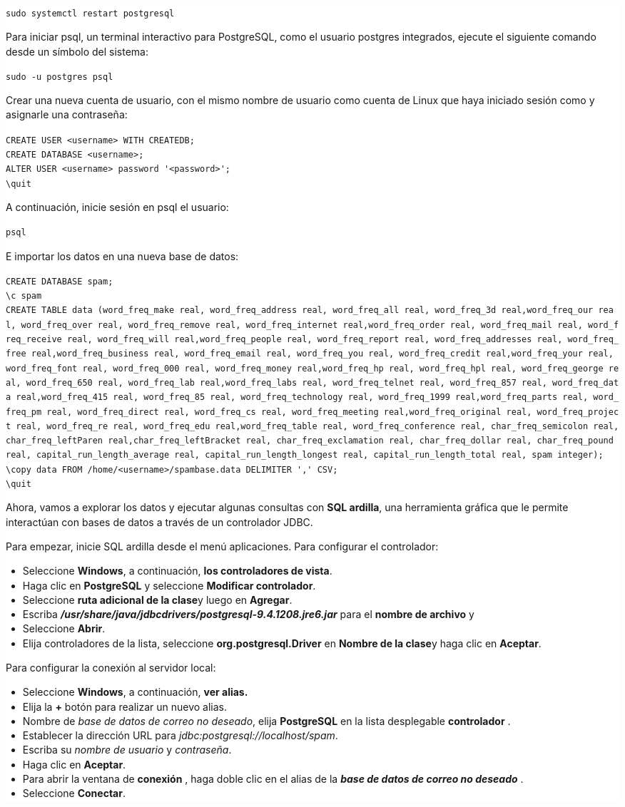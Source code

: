     sudo systemctl restart postgresql

Para iniciar psql, un terminal interactivo para PostgreSQL, como el usuario postgres integrados, ejecute el siguiente comando desde un símbolo del sistema:

    sudo -u postgres psql

Crear una nueva cuenta de usuario, con el mismo nombre de usuario como cuenta de Linux que haya iniciado sesión como y asignarle una contraseña:

    CREATE USER <username> WITH CREATEDB;
    CREATE DATABASE <username>;
    ALTER USER <username> password '<password>';
    \quit

A continuación, inicie sesión en psql el usuario:

    psql

E importar los datos en una nueva base de datos:

    CREATE DATABASE spam;
    \c spam
    CREATE TABLE data (word_freq_make real, word_freq_address real, word_freq_all real, word_freq_3d real,word_freq_our real, word_freq_over real, word_freq_remove real, word_freq_internet real,word_freq_order real, word_freq_mail real, word_freq_receive real, word_freq_will real,word_freq_people real, word_freq_report real, word_freq_addresses real, word_freq_free real,word_freq_business real, word_freq_email real, word_freq_you real, word_freq_credit real,word_freq_your real, word_freq_font real, word_freq_000 real, word_freq_money real,word_freq_hp real, word_freq_hpl real, word_freq_george real, word_freq_650 real, word_freq_lab real,word_freq_labs real, word_freq_telnet real, word_freq_857 real, word_freq_data real,word_freq_415 real, word_freq_85 real, word_freq_technology real, word_freq_1999 real,word_freq_parts real, word_freq_pm real, word_freq_direct real, word_freq_cs real, word_freq_meeting real,word_freq_original real, word_freq_project real, word_freq_re real, word_freq_edu real,word_freq_table real, word_freq_conference real, char_freq_semicolon real, char_freq_leftParen real,char_freq_leftBracket real, char_freq_exclamation real, char_freq_dollar real, char_freq_pound real, capital_run_length_average real, capital_run_length_longest real, capital_run_length_total real, spam integer);
    \copy data FROM /home/<username>/spambase.data DELIMITER ',' CSV;
    \quit

Ahora, vamos a explorar los datos y ejecutar algunas consultas con **SQL ardilla**, una herramienta gráfica que le permite interactúan con bases de datos a través de un controlador JDBC.

Para empezar, inicie SQL ardilla desde el menú aplicaciones. Para configurar el controlador:

- Seleccione **Windows**, a continuación, **los controladores de vista**. 
- Haga clic en **PostgreSQL** y seleccione **Modificar controlador**. 
- Seleccione **ruta adicional de la clase**y luego en **Agregar**. 
- Escriba ***/usr/share/java/jdbcdrivers/postgresql-9.4.1208.jre6.jar*** para el **nombre de archivo** y 
- Seleccione **Abrir**.
- Elija controladores de la lista, seleccione **org.postgresql.Driver** en **Nombre de la clase**y haga clic en **Aceptar**.

Para configurar la conexión al servidor local:
 
- Seleccione **Windows**, a continuación, **ver alias.** 
- Elija la **+** botón para realizar un nuevo alias. 
- Nombre de *base de datos de correo no deseado*, elija **PostgreSQL** en la lista desplegable **controlador** .
- Establecer la dirección URL para *jdbc:postgresql://localhost/spam*. 
- Escriba su *nombre de usuario* y *contraseña*. 
- Haga clic en **Aceptar**. 
- Para abrir la ventana de **conexión** , haga doble clic en el alias de la ***base de datos de correo no deseado*** . 
- Seleccione **Conectar**.
